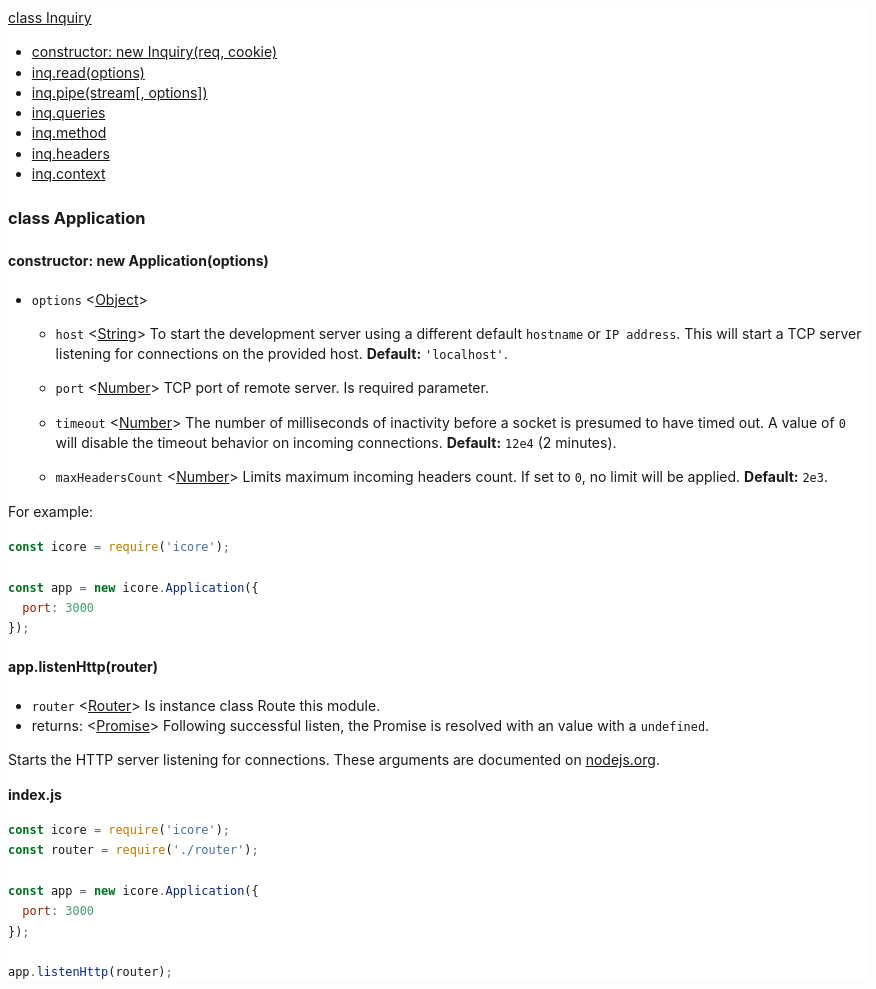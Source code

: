 [class Inquiry](#class-inquiry)

* [constructor: new Inquiry(req, cookie)](#constructor-new-inquiryreq-cookie)
* [inq.read(options)](#inqreadoptions)
* [inq.pipe(stream[, options])](#inqpipestream-options)
* [inq.queries](#inqqueries)
* [inq.method](#inqmethod)
* [inq.headers](#inqheaders)
* [inq.context](#inqcontext)

### class Application

#### constructor: new Application(options)

* `options` <[Object](https://developer.mozilla.org/en-US/docs/Web/JavaScript/Reference/Global_Objects/Object)>

  * `host` <[String](https://developer.mozilla.org/en-US/docs/Web/JavaScript/Reference/Global_Objects/String)> To start the development server using a different default `hostname` or `IP address`. This will start a TCP server listening for connections on the provided host. **Default:** `'localhost'`.

  * `port` <[Number](https://developer.mozilla.org/en-US/docs/Web/JavaScript/Reference/Global_Objects/Number)> TCP port of remote server. Is required parameter.

  * `timeout` <[Number](https://developer.mozilla.org/en-US/docs/Web/JavaScript/Reference/Global_Objects/Number)> The number of milliseconds of inactivity before a socket is presumed to have timed out. A value of `0` will disable the timeout behavior on incoming connections. **Default:** `12e4` (2 minutes).

  * `maxHeadersCount` <[Number](https://developer.mozilla.org/en-US/docs/Web/JavaScript/Reference/Global_Objects/Number)> Limits maximum incoming headers count. If set to `0`, no limit will be applied. **Default:** `2e3`.

For example:

```js
const icore = require('icore');

const app = new icore.Application({
  port: 3000
});
```

#### app.listenHttp(router)

* `router` <[Router](#class-route)> Is instance class Route this module.
* returns: <[Promise](https://developer.mozilla.org/en-US/docs/Web/JavaScript/Reference/Global_Objects/Promise)> Following successful listen, the Promise is resolved with an value with a `undefined`.

Starts the HTTP server listening for connections. These arguments are documented on [nodejs.org](https://nodejs.org/api/http.html#http_server_listen).

**index.js**

```js
const icore = require('icore');
const router = require('./router');

const app = new icore.Application({
  port: 3000
});

app.listenHttp(router);
```
